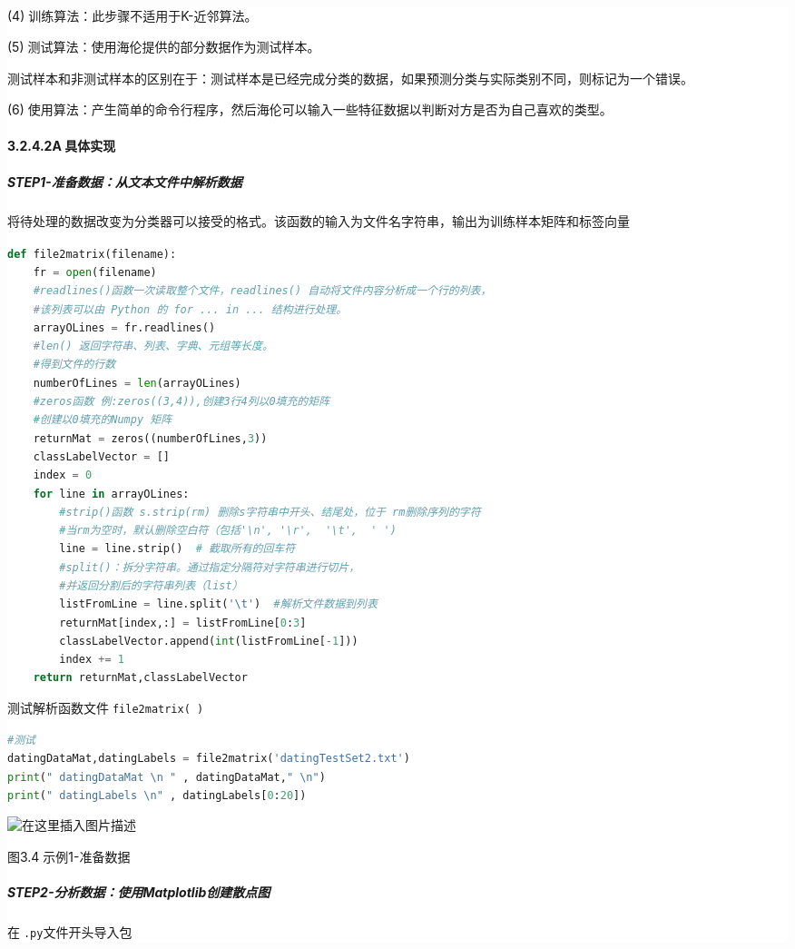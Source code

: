 (4)  训练算法：此步骤不适用于K-近邻算法。

(5)  测试算法：使用海伦提供的部分数据作为测试样本。

测试样本和非测试样本的区别在于：测试样本是已经完成分类的数据，如果预测分类与实际类别不同，则标记为一个错误。

(6)  使用算法：产生简单的命令行程序，然后海伦可以输入一些特征数据以判断对方是否为自己喜欢的类型。

#### 3.2.4.2A 具体实现
##### STEP1-准备数据：从文本文件中解析数据
将待处理的数据改变为分类器可以接受的格式。该函数的输入为文件名字符串，输出为训练样本矩阵和标签向量

```python
def file2matrix(filename):
    fr = open(filename)
    #readlines()函数一次读取整个文件，readlines() 自动将文件内容分析成一个行的列表，
    #该列表可以由 Python 的 for ... in ... 结构进行处理。
    arrayOLines = fr.readlines()
    #len() 返回字符串、列表、字典、元组等长度。
    #得到文件的行数
    numberOfLines = len(arrayOLines)
    #zeros函数 例:zeros((3,4)),创建3行4列以0填充的矩阵
    #创建以0填充的Numpy 矩阵
    returnMat = zeros((numberOfLines,3))
    classLabelVector = []
    index = 0
    for line in arrayOLines:
        #strip()函数 s.strip(rm) 删除s字符串中开头、结尾处，位于 rm删除序列的字符
        #当rm为空时，默认删除空白符（包括'\n', '\r',  '\t',  ' ')
        line = line.strip()  # 截取所有的回车符
        #split()：拆分字符串。通过指定分隔符对字符串进行切片，
        #并返回分割后的字符串列表（list）
        listFromLine = line.split('\t')  #解析文件数据到列表
        returnMat[index,:] = listFromLine[0:3]
        classLabelVector.append(int(listFromLine[-1]))
        index += 1
    return returnMat,classLabelVector
```
测试解析函数文件 ``file2matrix( )``

```python
#测试
datingDataMat,datingLabels = file2matrix('datingTestSet2.txt')
print(" datingDataMat \n " , datingDataMat," \n")
print(" datingLabels \n" , datingLabels[0:20])
```

![在这里插入图片描述](https://img-blog.csdnimg.cn/20200229221002160.png)

图3.4 示例1-准备数据

##### STEP2-分析数据：使用Matplotlib创建散点图

在 ``.py``文件开头导入包
